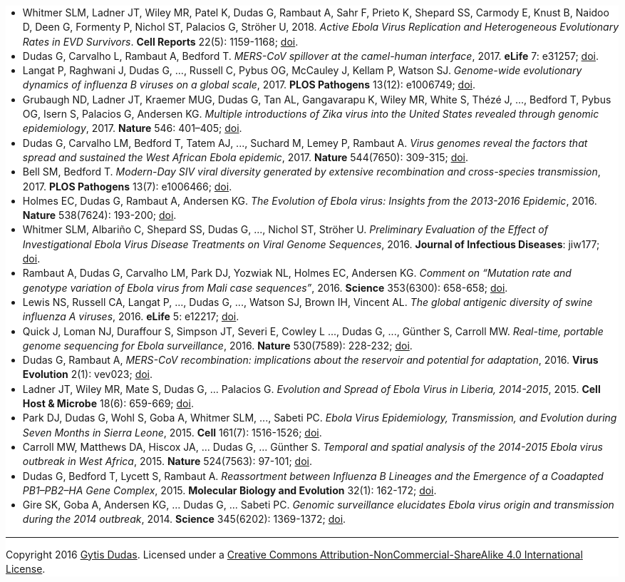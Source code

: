 - Whitmer SLM, Ladner JT, Wiley MR, Patel K, Dudas G, Rambaut A, Sahr F, Prieto K, Shepard SS, Carmody E, Knust B, Naidoo D, Deen G, Formenty P, Nichol ST, Palacios G, Ströher U, 2018. _Active Ebola Virus Replication and Heterogeneous Evolutionary Rates in EVD Survivors_. __Cell Reports__ 22(5): 1159-1168; [doi](https://doi.org/10.1016/j.celrep.2018.01.008).
- Dudas G, Carvalho L, Rambaut A, Bedford T. _MERS-CoV spillover at the camel-human interface_, 2017. __eLife__ 7: e31257; [doi](https://doi.org/10.7554/eLife.31257).
- Langat P, Raghwani J, Dudas G, ..., Russell C, Pybus OG, McCauley J, Kellam P, Watson SJ. _Genome-wide evolutionary dynamics of influenza B viruses on a global scale_, 2017. __PLOS Pathogens__ 13(12): e1006749; [doi](https://doi.org/10.1371/journal.ppat.1006749).
- Grubaugh ND, Ladner JT, Kraemer MUG, Dudas G, Tan AL, Gangavarapu K, Wiley MR, White S, Thézé J, ..., Bedford T, Pybus OG, Isern S, Palacios G, Andersen KG. _Multiple introductions of Zika virus into the United States revealed through genomic epidemiology_, 2017. __Nature__ 546: 401–405; [doi](https://doi.org/10.1038/nature22400).
- Dudas G, Carvalho LM, Bedford T, Tatem AJ, ..., Suchard M, Lemey P, Rambaut A. _Virus genomes reveal the factors that spread and sustained the West African Ebola epidemic_, 2017. __Nature__ 544(7650): 309-315; [doi](https://doi.org/10.1038/nature22040).
- Bell SM, Bedford T. _Modern-Day SIV viral diversity generated by extensive recombination and cross-species transmission_, 2017. __PLOS Pathogens__ 13(7): e1006466; [doi](https://doi.org/10.1371/journal.ppat.1006466).
- Holmes EC, Dudas G, Rambaut A, Andersen KG. _The Evolution of Ebola virus: Insights from the 2013-2016 Epidemic_, 2016. __Nature__ 538(7624): 193-200; [doi](https://doi.org/10.1038/nature19790).
- Whitmer SLM, Albariño C, Shepard SS, Dudas G, ..., Nichol ST, Ströher U. _Preliminary Evaluation of the Effect of Investigational Ebola Virus Disease Treatments on Viral Genome Sequences_, 2016. __Journal of Infectious Diseases__: jiw177; [doi](https://doi.org/10.1093/infdis/jiw177).
- Rambaut A, Dudas G, Carvalho LM, Park DJ, Yozwiak NL, Holmes EC, Andersen KG. _Comment on “Mutation rate and genotype variation of Ebola virus from Mali case sequences”_, 2016. __Science__ 353(6300): 658-658; [doi](https://doi.org/10.1126/science.aaf3823).
- Lewis NS, Russell CA, Langat P, ..., Dudas G, ..., Watson SJ, Brown IH, Vincent AL. _The global antigenic diversity of swine influenza A viruses_, 2016. __eLife__ 5: e12217; [doi](https://doi.org/10.7554/eLife.12217).
- Quick J, Loman NJ, Duraffour S, Simpson JT, Severi E, Cowley L ..., Dudas G, ..., Günther S, Carroll MW. _Real-time, portable genome sequencing for Ebola surveillance_, 2016. __Nature__ 530(7589): 228-232; [doi](https://doi.org/10.1038/nature16996).
- Dudas G, Rambaut A, _MERS-CoV recombination: implications about the reservoir and potential for adaptation_, 2016. __Virus Evolution__ 2(1): vev023; [doi](https://doi.org/10.1093/ve/vev023).
- Ladner JT, Wiley MR, Mate S, Dudas G, ... Palacios G. _Evolution and Spread of Ebola Virus in Liberia, 2014-2015_, 2015. __Cell Host & Microbe__ 18(6): 659-669; [doi](https://doi.org/10.1016/j.chom.2015.11.008).
- Park DJ, Dudas G, Wohl S, Goba A, Whitmer SLM, ..., Sabeti PC. _Ebola Virus Epidemiology, Transmission, and Evolution during Seven Months in Sierra Leone_, 2015. __Cell__ 161(7): 1516-1526; [doi](https://doi.org/10.1016/j.cell.2015.06.007).
- Carroll MW, Matthews DA, Hiscox JA, ... Dudas G, ... Günther S. _Temporal and spatial analysis of the 2014-2015 Ebola virus outbreak in West Africa_, 2015. __Nature__ 524(7563): 97-101; [doi](https://doi.org/10.1038/nature14594).
- Dudas G, Bedford T, Lycett S, Rambaut A. _Reassortment between Influenza B Lineages and the Emergence of a Coadapted PB1–PB2–HA Gene Complex_, 2015. __Molecular Biology and Evolution__ 32(1): 162-172; [doi](https://doi.org/10.1093/molbev/msu287).
- Gire SK, Goba A, Andersen KG, ... Dudas G, ... Sabeti PC. _Genomic surveillance elucidates Ebola virus origin and transmission during the 2014 outbreak_, 2014. __Science__ 345(6202): 1369-1372; [doi](https://doi.org/10.1126/science.1259657).

--------------------

Copyright 2016 [Gytis Dudas](https://twitter.com/evogytis). Licensed under a [Creative Commons Attribution-NonCommercial-ShareAlike 4.0 International License](http://creativecommons.org/licenses/by-nc-sa/4.0/).
